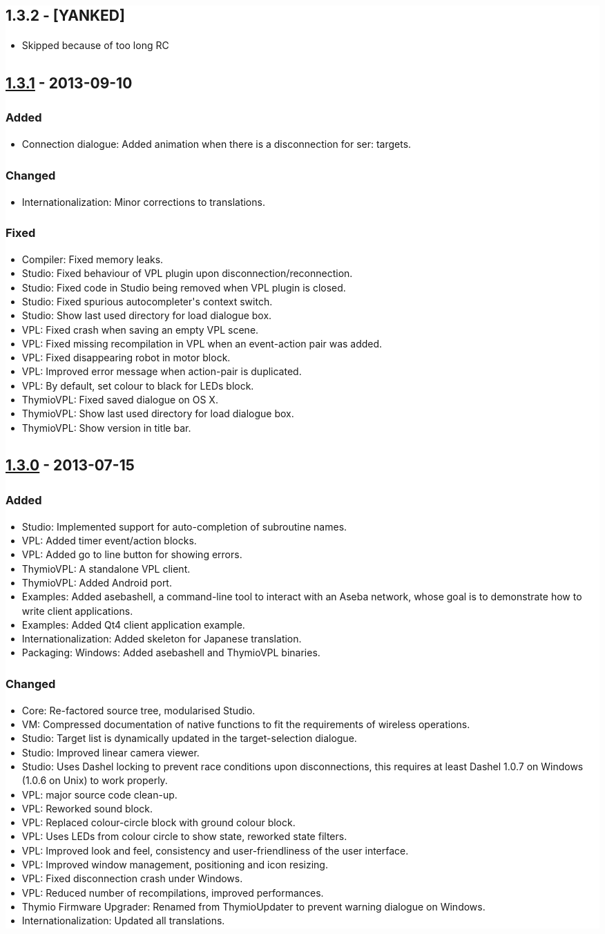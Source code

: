 ## 1.3.2 - [YANKED]
- Skipped because of too long RC

## [1.3.1] - 2013-09-10
### Added
- Connection dialogue: Added animation when there is a disconnection for ser: targets. 

### Changed
- Internationalization: Minor corrections to translations.

### Fixed
- Compiler: Fixed memory leaks.
- Studio: Fixed behaviour of VPL plugin upon disconnection/reconnection.
- Studio: Fixed code in Studio being removed when VPL plugin is closed.
- Studio: Fixed spurious autocompleter's context switch.
- Studio: Show last used directory for load dialogue box.
- VPL: Fixed crash when saving an empty VPL scene.
- VPL: Fixed missing recompilation in VPL when an event-action pair was added.
- VPL: Fixed disappearing robot in motor block.
- VPL: Improved error message when action-pair is duplicated.
- VPL: By default, set colour to black for LEDs block.
- ThymioVPL: Fixed saved dialogue on OS X.
- ThymioVPL: Show last used directory for load dialogue box.
- ThymioVPL: Show version in title bar.

## [1.3.0] - 2013-07-15
### Added
- Studio: Implemented support for auto-completion of subroutine names.
- VPL: Added timer event/action blocks.
- VPL: Added go to line button for showing errors.
- ThymioVPL: A standalone VPL client.
- ThymioVPL: Added Android port.
- Examples: Added asebashell, a command-line tool to interact with an Aseba network, whose goal is to demonstrate how to write client applications.
- Examples: Added Qt4 client application example.
- Internationalization: Added skeleton for Japanese translation.
- Packaging: Windows: Added asebashell and ThymioVPL binaries.

### Changed
- Core: Re-factored source tree, modularised Studio.
- VM: Compressed documentation of native functions to fit the requirements of wireless operations.
- Studio: Target list is dynamically updated in the target-selection dialogue.
- Studio: Improved linear camera viewer.
- Studio: Uses Dashel locking to prevent race conditions upon disconnections, this requires at least Dashel 1.0.7 on Windows (1.0.6 on Unix) to work properly.
- VPL: major source code clean-up.
- VPL: Reworked sound block.
- VPL: Replaced colour-circle block with ground colour block.
- VPL: Uses LEDs from colour circle to show state, reworked state filters.
- VPL: Improved look and feel, consistency and user-friendliness of the user interface.
- VPL: Improved window management, positioning and icon resizing.
- VPL: Fixed disconnection crash under Windows.
- VPL: Reduced number of recompilations, improved performances.
- Thymio Firmware Upgrader: Renamed from ThymioUpdater to prevent warning dialogue on Windows.
- Internationalization: Updated all translations.


[Unreleased]: https://github.com/aseba-community/aseba/compare/1.5.5...master
[1.5.5]: https://github.com/aseba-community/aseba/compare/1.5.4...1.5.5
[1.5.4]: https://github.com/aseba-community/aseba/compare/1.5.3...1.5.4
[1.5.3]: https://github.com/aseba-community/aseba/compare/1.5.2...1.5.3
[1.5.2]: https://github.com/aseba-community/aseba/compare/1.5.1...1.5.2
[1.5.1]: https://github.com/aseba-community/aseba/compare/1.5.0...1.5.1
[1.5.0]: https://github.com/aseba-community/aseba/compare/1.4.0...1.5.0
[1.4.0]: https://github.com/aseba-community/aseba/compare/1.3.3...1.4.0
[1.3.3]: https://github.com/aseba-community/aseba/compare/1.3.1...1.3.3
[1.3.1]: https://github.com/aseba-community/aseba/compare/1.3.0...1.3.1
[1.3.0]: https://github.com/aseba-community/aseba/compare/1.2.2...1.3.0
[1.2.2]: https://github.com/aseba-community/aseba/compare/1.2.1...1.2.2
[1.2.1]: https://github.com/aseba-community/aseba/compare/1.2.0...1.2.1
[1.2.0]: https://github.com/aseba-community/aseba/compare/1.1.0...1.2.0
[1.1.0]: https://github.com/aseba-community/aseba/compare/1.0.2...1.1.0
[1.0.2]: https://github.com/aseba-community/aseba/compare/1.0.1...1.0.2
[1.0.1]: https://github.com/aseba-community/aseba/compare/1.0.0...1.0.1
[1.0.0]: https://github.com/aseba-community/aseba/tree/1.0.0